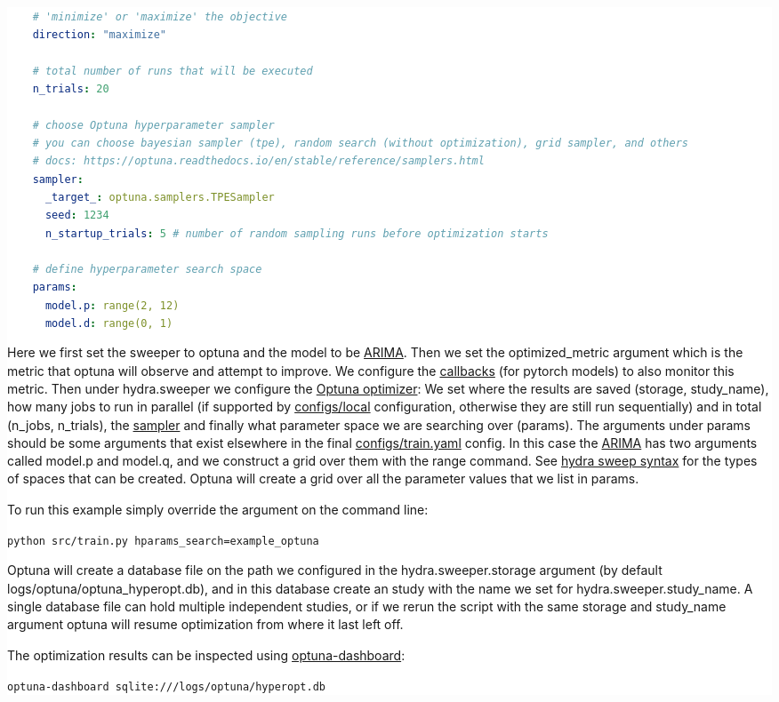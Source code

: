 ```yaml
    # 'minimize' or 'maximize' the objective
    direction: "maximize"

    # total number of runs that will be executed
    n_trials: 20

    # choose Optuna hyperparameter sampler
    # you can choose bayesian sampler (tpe), random search (without optimization), grid sampler, and others
    # docs: https://optuna.readthedocs.io/en/stable/reference/samplers.html
    sampler:
      _target_: optuna.samplers.TPESampler
      seed: 1234
      n_startup_trials: 5 # number of random sampling runs before optimization starts

    # define hyperparameter search space
    params:
      model.p: range(2, 12)
      model.d: range(0, 1)
```

Here we first set the sweeper to optuna and the model to be [ARIMA](https://unit8co.github.io/darts/generated_api/darts.models.forecasting.arima.html#). Then we set the optimized_metric argument which is the metric that optuna will observe and attempt to improve. We configure the [callbacks](https://lightning.ai/docs/pytorch/stable/extensions/callbacks.html) (for pytorch models) to also monitor this metric. Then under hydra.sweeper we configure the [Optuna optimizer](https://optuna.readthedocs.io/en/stable/index.html): We set where the results are saved (storage, study_name), how many jobs to run in parallel (if supported by [configs/local](configs/local) configuration, otherwise they are still run sequentially) and in total (n_jobs, n_trials), the [sampler](https://optuna.readthedocs.io/en/stable/reference/samplers/index.html) and finally what parameter space we are searching over (params). The arguments under params should be some arguments that exist elsewhere in the final [configs/train.yaml](configs/train.yaml) config. In this case the [ARIMA](https://unit8co.github.io/darts/generated_api/darts.models.forecasting.arima.html#) has two arguments called model.p and model.q, and we construct a grid over them with the range command. See [hydra sweep syntax](https://hydra.cc/docs/advanced/override_grammar/extended/#sweeps) for the types of spaces that can be created. Optuna will create a grid over all the parameter values that we list in params.

To run this example simply override the argument on the command line:

```bash
python src/train.py hparams_search=example_optuna
```

Optuna will create a database file on the path we configured in the hydra.sweeper.storage argument (by default logs/optuna/optuna_hyperopt.db), and in this database create an study with the name we set for hydra.sweeper.study_name. A single database file can hold multiple independent studies, or if we rerun the script with the same storage and study_name argument optuna will resume optimization from where it last left off.

The optimization results can be inspected using [optuna-dashboard](https://github.com/optuna/optuna-dashboard):

```bash
optuna-dashboard sqlite:///logs/optuna/hyperopt.db
```
